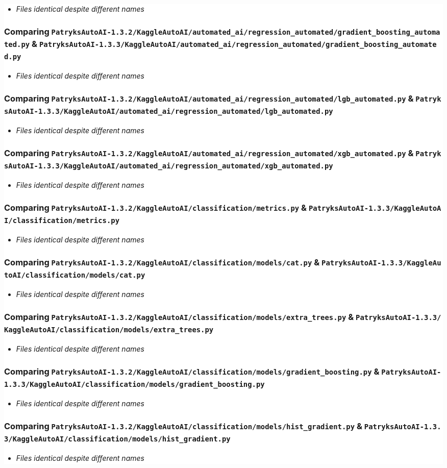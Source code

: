  * *Files identical despite different names*

### Comparing `PatryksAutoAI-1.3.2/KaggleAutoAI/automated_ai/regression_automated/gradient_boosting_automated.py` & `PatryksAutoAI-1.3.3/KaggleAutoAI/automated_ai/regression_automated/gradient_boosting_automated.py`

 * *Files identical despite different names*

### Comparing `PatryksAutoAI-1.3.2/KaggleAutoAI/automated_ai/regression_automated/lgb_automated.py` & `PatryksAutoAI-1.3.3/KaggleAutoAI/automated_ai/regression_automated/lgb_automated.py`

 * *Files identical despite different names*

### Comparing `PatryksAutoAI-1.3.2/KaggleAutoAI/automated_ai/regression_automated/xgb_automated.py` & `PatryksAutoAI-1.3.3/KaggleAutoAI/automated_ai/regression_automated/xgb_automated.py`

 * *Files identical despite different names*

### Comparing `PatryksAutoAI-1.3.2/KaggleAutoAI/classification/metrics.py` & `PatryksAutoAI-1.3.3/KaggleAutoAI/classification/metrics.py`

 * *Files identical despite different names*

### Comparing `PatryksAutoAI-1.3.2/KaggleAutoAI/classification/models/cat.py` & `PatryksAutoAI-1.3.3/KaggleAutoAI/classification/models/cat.py`

 * *Files identical despite different names*

### Comparing `PatryksAutoAI-1.3.2/KaggleAutoAI/classification/models/extra_trees.py` & `PatryksAutoAI-1.3.3/KaggleAutoAI/classification/models/extra_trees.py`

 * *Files identical despite different names*

### Comparing `PatryksAutoAI-1.3.2/KaggleAutoAI/classification/models/gradient_boosting.py` & `PatryksAutoAI-1.3.3/KaggleAutoAI/classification/models/gradient_boosting.py`

 * *Files identical despite different names*

### Comparing `PatryksAutoAI-1.3.2/KaggleAutoAI/classification/models/hist_gradient.py` & `PatryksAutoAI-1.3.3/KaggleAutoAI/classification/models/hist_gradient.py`

 * *Files identical despite different names*
